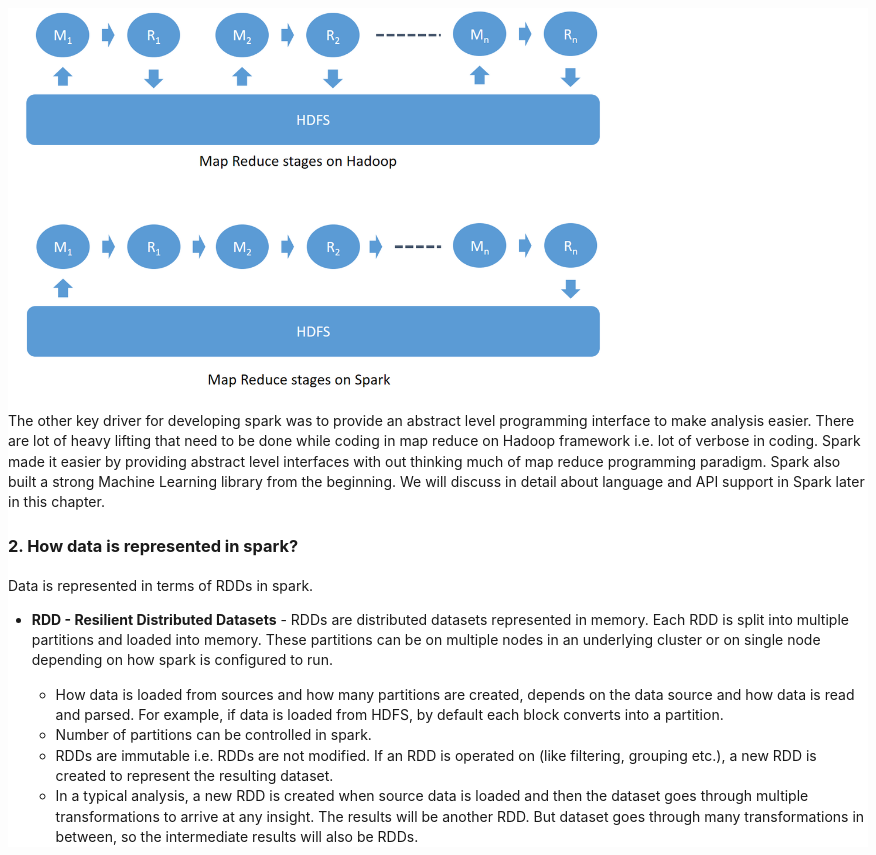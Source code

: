 <img src="./assets/img/python/mrstages.png" width="600">

The other key driver for developing spark was to provide an abstract level programming interface to make analysis easier. There are lot of heavy lifting that need to be done while coding in map reduce on Hadoop framework i.e. lot of verbose in coding. Spark made it easier by providing abstract level interfaces with out thinking much of map reduce programming paradigm. Spark also built a strong Machine Learning library from the beginning. We will discuss in detail about language and API support in Spark later in this chapter.

### 2. How data is represented in spark?

Data is represented in terms of RDDs in spark.

* **RDD - Resilient Distributed Datasets** - RDDs are distributed datasets represented in memory. Each RDD is split into multiple partitions and loaded into memory. These partitions can be on multiple nodes in an underlying cluster or on single node depending on how spark is configured to run.

    - How data is loaded from sources and how many partitions are created, depends on the data source and how data is read and parsed. For example, if data is loaded from HDFS, by default each block converts into a partition.
    - Number of partitions can be controlled in spark.
    - RDDs are immutable i.e. RDDs are not modified. If an RDD is operated on (like filtering, grouping etc.), a new RDD is created to represent the resulting dataset.
    - In a typical analysis, a new RDD is created when source data is loaded and then the dataset goes through multiple transformations to arrive at any insight. The results will be another RDD. But dataset goes through many transformations in between, so the intermediate results will also be RDDs.

